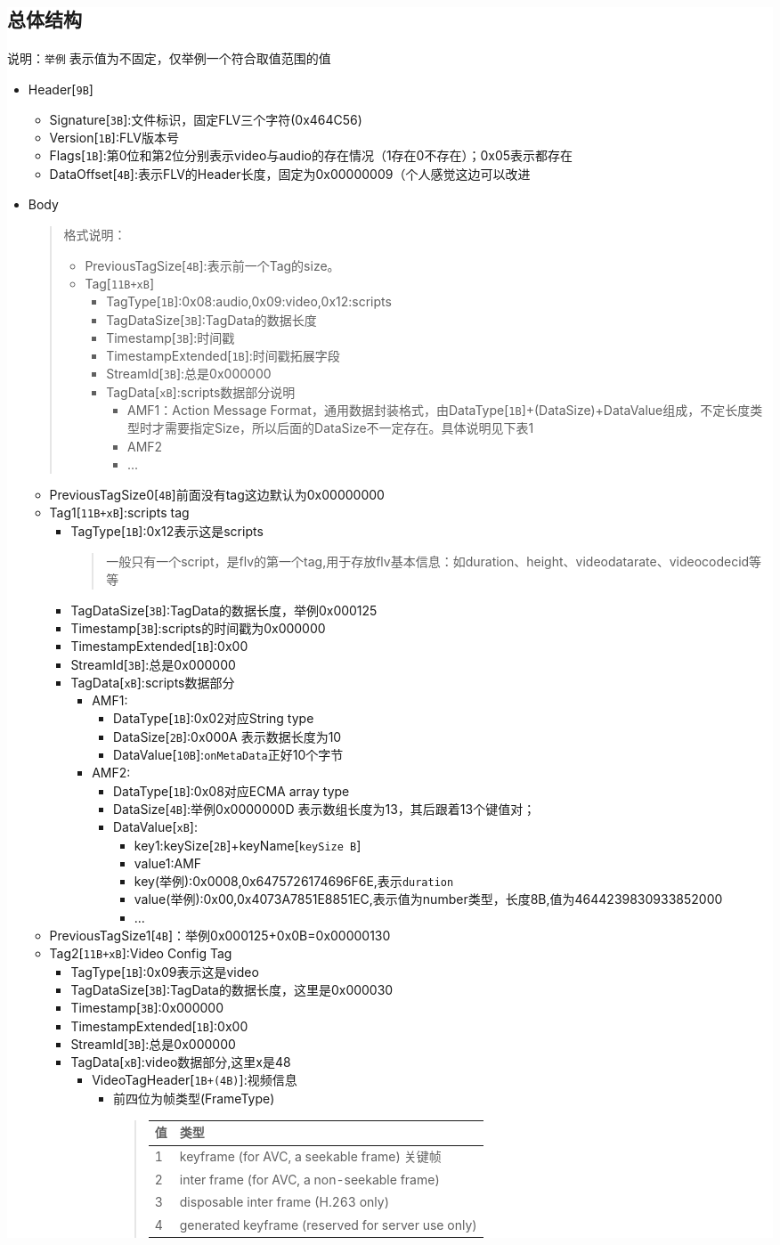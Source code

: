 ## 总体结构
说明：`举例` 表示值为不固定，仅举例一个符合取值范围的值

- Header[`9B`]
  - Signature[`3B`]:文件标识，固定FLV三个字符(0x464C56)
  - Version[`1B`]:FLV版本号
  - Flags[`1B`]:第0位和第2位分别表示video与audio的存在情况（1存在0不存在）；0x05表示都存在
  - DataOffset[`4B`]:表示FLV的Header长度，固定为0x00000009（个人感觉这边可以改进





- Body
  >  格式说明：
  >- PreviousTagSize[`4B`]:表示前一个Tag的size。
  > - Tag[`11B+xB`]
  >   - TagType[`1B`]:0x08:audio,0x09:video,0x12:scripts
  >   - TagDataSize[`3B`]:TagData的数据长度
  >   - Timestamp[`3B`]:时间戳
  >   - TimestampExtended[`1B`]:时间戳拓展字段
  >   - StreamId[`3B`]:总是0x000000
  >   - TagData[`xB`]:scripts数据部分说明
  >     - AMF1：Action Message Format，通用数据封装格式，由DataType[`1B`]+(DataSize)+DataValue组成，不定长度类型时才需要指定Size，所以后面的DataSize不一定存在。具体说明见下表1
  >     - AMF2
  >     - ...
  
  - PreviousTagSize0[`4B`]前面没有tag这边默认为0x00000000
  - Tag1[`11B+xB`]:scripts tag
    - TagType[`1B`]:0x12表示这是scripts
      > 一般只有一个script，是flv的第一个tag,用于存放flv基本信息：如duration、height、videodatarate、videocodecid等等
    - TagDataSize[`3B`]:TagData的数据长度，举例0x000125
    - Timestamp[`3B`]:scripts的时间戳为0x000000
    - TimestampExtended[`1B`]:0x00
    - StreamId[`3B`]:总是0x000000
    - TagData[`xB`]:scripts数据部分
      - AMF1:
        - DataType[`1B`]:0x02对应String type
        - DataSize[`2B`]:0x000A 表示数据长度为10
        - DataValue[`10B`]:`onMetaData`正好10个字节
      - AMF2:
        - DataType[`1B`]:0x08对应ECMA array type
        - DataSize[`4B`]:举例0x0000000D 表示数组长度为13，其后跟着13个键值对；
        - DataValue[`xB`]:
          - key1:keySize[`2B`]+keyName[`keySize B`]
          - value1:AMF
          - key(举例):0x0008,0x6475726174696F6E,表示`duration`
          - value(举例):0x00,0x4073A7851E8851EC,表示值为number类型，长度8B,值为4644239830933852000
          - ...
  - PreviousTagSize1[`4B`]：举例0x000125+0x0B=0x00000130
  - Tag2[`11B+xB`]:Video Config Tag
    - TagType[`1B`]:0x09表示这是video
    - TagDataSize[`3B`]:TagData的数据长度，这里是0x000030
    - Timestamp[`3B`]:0x000000
    - TimestampExtended[`1B`]:0x00
    - StreamId[`3B`]:总是0x000000
    - TagData[`xB`]:video数据部分,这里x是48
        - VideoTagHeader[`1B+(4B)`]:视频信息
          - 前四位为帧类型(FrameType)
            >| 值 | 类型 |
            >|--|--|
            >|1|keyframe (for AVC, a seekable frame) 关键帧|
            >|2|inter frame (for AVC, a non-seekable frame)|
            >|3|disposable inter frame (H.263 only)|
            >|4|generated keyframe (reserved for server use only)|